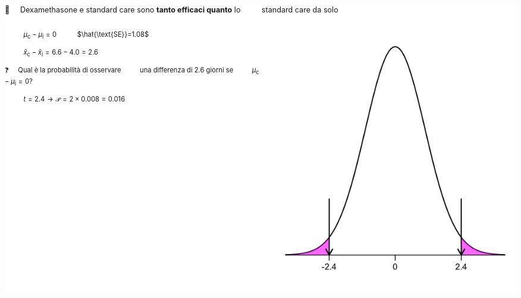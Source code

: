 <div style="font-size: 90%" >

:pushpin: &nbsp;&nbsp;&nbsp; Dexamethasone e standard care  sono **tanto efficaci quanto** lo 
&nbsp;&nbsp;&nbsp;&nbsp;&nbsp;&nbsp;&nbsp;&nbsp; standard care da solo

</div>

<div class="columns">
<div>

<div style="font-size: 80%" >

&nbsp;&nbsp;&nbsp;&nbsp;&nbsp;&nbsp;&nbsp;&nbsp;&nbsp; $\mu_{\text{c}} - \mu_{\text{i}} = 0$
&nbsp;&nbsp;&nbsp;&nbsp;&nbsp;&nbsp;&nbsp;&nbsp;&nbsp; $\hat{\text{SE}}=1.08$

&nbsp;&nbsp;&nbsp;&nbsp;&nbsp;&nbsp;&nbsp;&nbsp;&nbsp; $\bar{x}_{\text{c}} - \bar{x}_{\text{i}} = 6.6 - 4.0 = 2.6$

:question: &nbsp;&nbsp;&nbsp; Qual &egrave; la probabilit&agrave; di osservare
&nbsp;&nbsp;&nbsp;&nbsp;&nbsp;&nbsp;&nbsp;&nbsp;  una differenza di 2.6 giorni se 
&nbsp;&nbsp;&nbsp;&nbsp;&nbsp;&nbsp;&nbsp;&nbsp; $\mu_{\text{c}} - \mu_{\text{i}} = 0$?

&nbsp;&nbsp;&nbsp;&nbsp;&nbsp;&nbsp;&nbsp;&nbsp;&nbsp; $t = 2.4 \rightarrow \mathcal{P} = 2 \times 0.008 = 0.016$

</div>

</div>
<div>

<center>
<img src="./img/hypothesis_testing/Delta_day_ventilation_free_normale_standard.png" img height="450px" border="0px"/>
</center>
